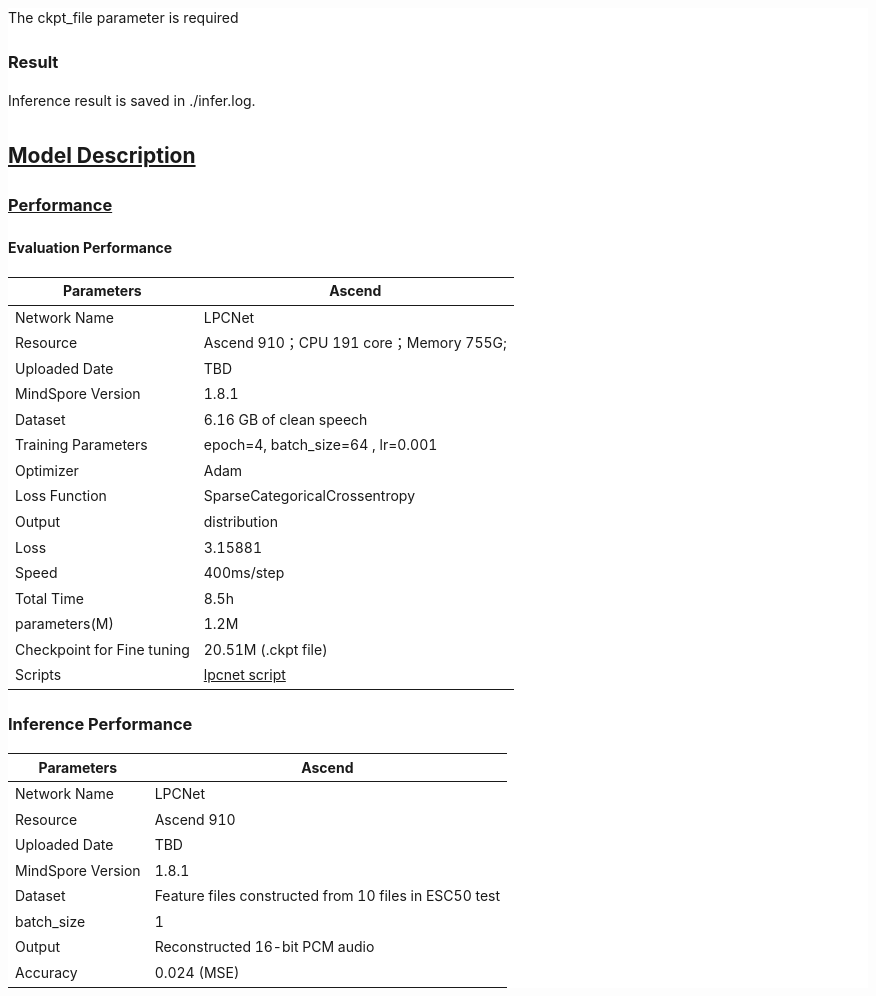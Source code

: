The ckpt_file parameter is required

### Result

Inference result is saved in ./infer.log.

## [Model Description](#contents)

### [Performance](#contents)

#### Evaluation Performance

| Parameters          | Ascend                                                       |
| ------------- | ------------------------------------------------------------ |
| Network Name | LPCNet                                                   |
| Resource  | Ascend 910；CPU 191 core；Memory 755G;                            |
| Uploaded Date | TBD                                                          |
| MindSpore Version | 1.8.1                                                        |
| Dataset | 6.16 GB of clean speech                               |
| Training Parameters | epoch=4, batch_size=64 , lr=0.001 |
| Optimizer | Adam                                                         |
| Loss Function | SparseCategoricalCrossentropy                                          |
| Output   | distribution                                         |
| Loss      | 3.15881                                                          |
| Speed     | 400ms/step             |
| Total Time | 8.5h                               |
| parameters(M) | 1.2M                                                        |
| Checkpoint for Fine tuning | 20.51M (.ckpt file)                                               |
| Scripts   | [lpcnet script](https://gitee.com/mindspore/models/tree/master/official/audio/LPCNet) |

### Inference Performance

| Parameters        | Ascend                                                       |
| ----------------- | ------------------------------------------------------------ |
| Network Name      | LPCNet                                                   |
| Resource          | Ascend 910                                                   |
| Uploaded Date     | TBD                                                          |
| MindSpore Version | 1.8.1                                                        |
| Dataset           | Feature files constructed from 10 files in ESC50 test                                     |
| batch_size        | 1                                                            |
| Output            | Reconstructed 16-bit PCM audio|
| Accuracy         | 0.024 (MSE)|